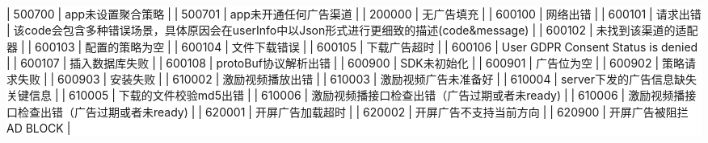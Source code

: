 | 500700 | app未设置聚合策略 |
| 500701 | app未开通任何广告渠道 |
| 200000 | 无广告填充 |
| 600100 | 网络出错 |
| 600101 | 请求出错 | 该code会包含多种错误场景，具体原因会在userInfo中以Json形式进行更细致的描述(code&message) |
| 600102 | 未找到该渠道的适配器 |
| 600103 | 配置的策略为空 |
| 600104 | 文件下载错误 |
| 600105 | 下载广告超时 |
| 600106 | User GDPR Consent Status is denied |
| 600107 | 插入数据库失败 |
| 600108 | protoBuf协议解析出错 |
| 600900 | SDK未初始化 |
| 600901 | 广告位为空 |
| 600902 | 策略请求失败 |
| 600903 | 安装失败 |
| 610002 | 激励视频播放出错 |
| 610003 | 激励视频广告未准备好 |
| 610004 | server下发的广告信息缺失关键信息 |
| 610005 | 下载的文件校验md5出错 |
| 610006 | 激励视频播接口检查出错（广告过期或者未ready) |
| 610006 | 激励视频播接口检查出错（广告过期或者未ready) |
| 620001 | 开屏广告加载超时 |
| 620002 | 开屏广告不支持当前方向 |
| 620900 | 开屏广告被阻拦 AD BLOCK |
